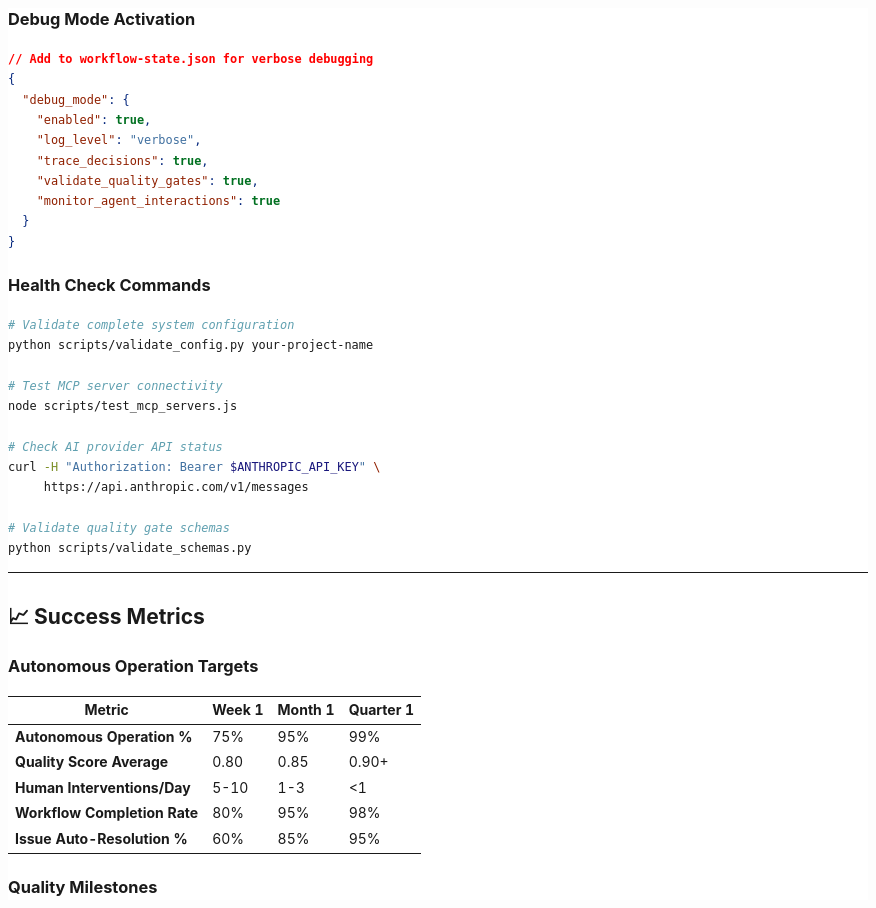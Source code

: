 ### **Debug Mode Activation**

```json
// Add to workflow-state.json for verbose debugging
{
  "debug_mode": {
    "enabled": true,
    "log_level": "verbose",
    "trace_decisions": true,
    "validate_quality_gates": true,
    "monitor_agent_interactions": true
  }
}
```

### **Health Check Commands**

```bash
# Validate complete system configuration
python scripts/validate_config.py your-project-name

# Test MCP server connectivity
node scripts/test_mcp_servers.js

# Check AI provider API status
curl -H "Authorization: Bearer $ANTHROPIC_API_KEY" \
     https://api.anthropic.com/v1/messages

# Validate quality gate schemas
python scripts/validate_schemas.py
```

---

## 📈 Success Metrics

### **Autonomous Operation Targets**

| Metric | Week 1 | Month 1 | Quarter 1 |
|--------|--------|---------|-----------|
| **Autonomous Operation %** | 75% | 95% | 99% |
| **Quality Score Average** | 0.80 | 0.85 | 0.90+ |
| **Human Interventions/Day** | 5-10 | 1-3 | <1 |
| **Workflow Completion Rate** | 80% | 95% | 98% |
| **Issue Auto-Resolution %** | 60% | 85% | 95% |

### **Quality Milestones**
